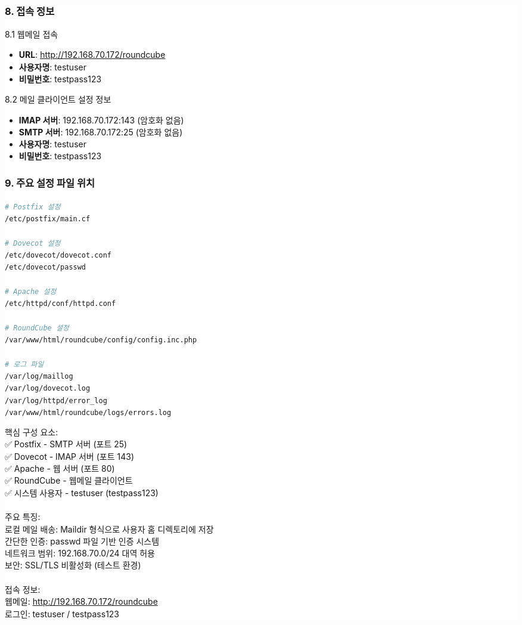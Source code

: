 ### 8. 접속 정보

8.1 웹메일 접속
- **URL**: http://192.168.70.172/roundcube
- **사용자명**: testuser
- **비밀번호**: testpass123

8.2 메일 클라이언트 설정 정보
- **IMAP 서버**: 192.168.70.172:143 (암호화 없음)
- **SMTP 서버**: 192.168.70.172:25 (암호화 없음)
- **사용자명**: testuser
- **비밀번호**: testpass123

### 9. 주요 설정 파일 위치

```bash
# Postfix 설정
/etc/postfix/main.cf

# Dovecot 설정
/etc/dovecot/dovecot.conf
/etc/dovecot/passwd

# Apache 설정
/etc/httpd/conf/httpd.conf

# RoundCube 설정
/var/www/html/roundcube/config/config.inc.php

# 로그 파일
/var/log/maillog
/var/log/dovecot.log
/var/log/httpd/error_log
/var/www/html/roundcube/logs/errors.log
```
핵심 구성 요소:</br>
✅ Postfix - SMTP 서버 (포트 25) </br>
✅ Dovecot - IMAP 서버 (포트 143) </br>
✅ Apache - 웹 서버 (포트 80)</br>
✅ RoundCube - 웹메일 클라이언트</br>
✅ 시스템 사용자 - testuser (testpass123)</br>
</br>
주요 특징:</br>
로컬 메일 배송: Maildir 형식으로 사용자 홈 디렉토리에 저장</br>
간단한 인증: passwd 파일 기반 인증 시스템</br>
네트워크 범위: 192.168.70.0/24 대역 허용</br>
보안: SSL/TLS 비활성화 (테스트 환경)</br>
</br>
접속 정보:</br>
웹메일: http://192.168.70.172/roundcube</br>
로그인: testuser / testpass123</br>
